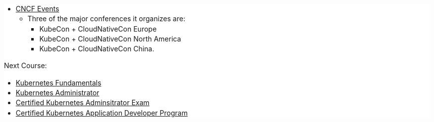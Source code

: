- [CNCF Events](https://www.cncf.io/events/)
    - Three of the major conferences it organizes are:
        - KubeCon + CloudNativeCon Europe
        - KubeCon + CloudNativeCon North America
        - KubeCon + CloudNativeCon China.

Next Course:
- [Kubernetes Fundamentals](https://training.linuxfoundation.org/linux-courses/system-administration-training/kubernetes-fundamentals)
- [Kubernetes Administrator](https://training.linuxfoundation.org/linux-courses/system-administration-training/kubernetes-administration)
- [Certified Kubernetes Adminsitrator Exam](https://www.cncf.io/certification/expert/cka/)
- [Certified Kubernetes Application Developer Program](https://www.cncf.io/certification/expert/cka/ckad/)





